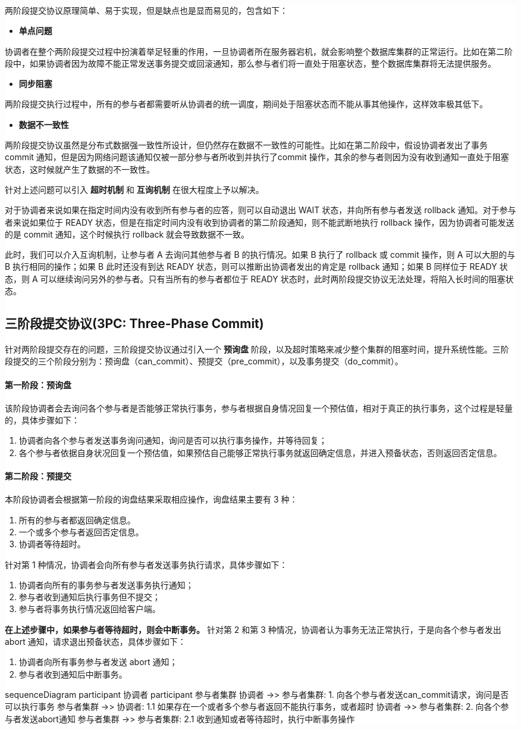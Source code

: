 两阶段提交协议原理简单、易于实现，但是缺点也是显而易见的，包含如下：

- **单点问题**

协调者在整个两阶段提交过程中扮演着举足轻重的作用，一旦协调者所在服务器宕机，就会影响整个数据库集群的正常运行。比如在第二阶段中，如果协调者因为故障不能正常发送事务提交或回滚通知，那么参与者们将一直处于阻塞状态，整个数据库集群将无法提供服务。

- **同步阻塞**

两阶段提交执行过程中，所有的参与者都需要听从协调者的统一调度，期间处于阻塞状态而不能从事其他操作，这样效率极其低下。

- **数据不一致性**

两阶段提交协议虽然是分布式数据强一致性所设计，但仍然存在数据不一致性的可能性。比如在第二阶段中，假设协调者发出了事务 commit 通知，但是因为网络问题该通知仅被一部分参与者所收到并执行了commit 操作，其余的参与者则因为没有收到通知一直处于阻塞状态，这时候就产生了数据的不一致性。

针对上述问题可以引入 **超时机制** 和 **互询机制** 在很大程度上予以解决。

对于协调者来说如果在指定时间内没有收到所有参与者的应答，则可以自动退出 WAIT 状态，并向所有参与者发送 rollback 通知。对于参与者来说如果位于 READY 状态，但是在指定时间内没有收到协调者的第二阶段通知，则不能武断地执行 rollback 操作，因为协调者可能发送的是 commit 通知，这个时候执行 rollback 就会导致数据不一致。

此时，我们可以介入互询机制，让参与者 A 去询问其他参与者 B 的执行情况。如果 B 执行了 rollback 或 commit 操作，则 A 可以大胆的与 B 执行相同的操作；如果 B 此时还没有到达 READY 状态，则可以推断出协调者发出的肯定是 rollback 通知；如果 B 同样位于 READY 状态，则 A 可以继续询问另外的参与者。只有当所有的参与者都位于 READY 状态时，此时两阶段提交协议无法处理，将陷入长时间的阻塞状态。

## 三阶段提交协议(3PC: Three-Phase Commit)

针对两阶段提交存在的问题，三阶段提交协议通过引入一个 **预询盘** 阶段，以及超时策略来减少整个集群的阻塞时间，提升系统性能。三阶段提交的三个阶段分别为：预询盘（can_commit）、预提交（pre_commit），以及事务提交（do_commit）。

#### 第一阶段：预询盘

该阶段协调者会去询问各个参与者是否能够正常执行事务，参与者根据自身情况回复一个预估值，相对于真正的执行事务，这个过程是轻量的，具体步骤如下：

1. 协调者向各个参与者发送事务询问通知，询问是否可以执行事务操作，并等待回复；
2. 各个参与者依据自身状况回复一个预估值，如果预估自己能够正常执行事务就返回确定信息，并进入预备状态，否则返回否定信息。

#### 第二阶段：预提交

本阶段协调者会根据第一阶段的询盘结果采取相应操作，询盘结果主要有 3 种：

1. 所有的参与者都返回确定信息。
2. 一个或多个参与者返回否定信息。
3. 协调者等待超时。

针对第 1 种情况，协调者会向所有参与者发送事务执行请求，具体步骤如下：

1. 协调者向所有的事务参与者发送事务执行通知；
2. 参与者收到通知后执行事务但不提交；
3. 参与者将事务执行情况返回给客户端。

**在上述步骤中，如果参与者等待超时，则会中断事务。** 针对第 2 和第 3 种情况，协调者认为事务无法正常执行，于是向各个参与者发出 abort 通知，请求退出预备状态，具体步骤如下：

1. 协调者向所有事务参与者发送 abort 通知；
2. 参与者收到通知后中断事务。

<div class="mermaid">
sequenceDiagram
  participant 协调者
  participant 参与者集群
  协调者 ->> 参与者集群: 1. 向各个参与者发送can_commit请求，询问是否可以执行事务
  参与者集群 ->> 协调者: 1.1 如果存在一个或者多个参与者返回不能执行事务，或者超时
  协调者 ->> 参与者集群: 2. 向各个参与者发送abort通知
  参与者集群 ->> 参与者集群: 2.1 收到通知或者等待超时，执行中断事务操作
</div>
